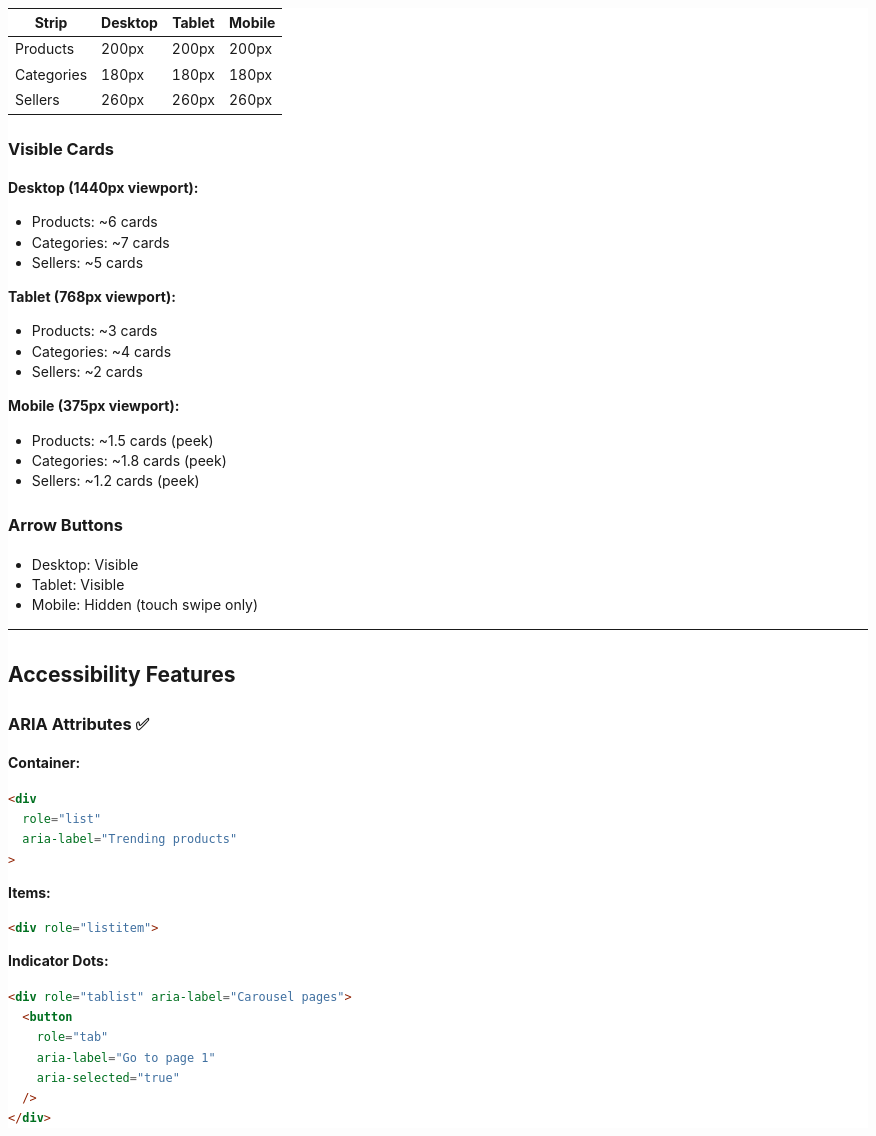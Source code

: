 | Strip | Desktop | Tablet | Mobile |
|-------|---------|--------|--------|
| Products | 200px | 200px | 200px |
| Categories | 180px | 180px | 180px |
| Sellers | 260px | 260px | 260px |

### Visible Cards

**Desktop (1440px viewport):**
- Products: ~6 cards
- Categories: ~7 cards
- Sellers: ~5 cards

**Tablet (768px viewport):**
- Products: ~3 cards
- Categories: ~4 cards
- Sellers: ~2 cards

**Mobile (375px viewport):**
- Products: ~1.5 cards (peek)
- Categories: ~1.8 cards (peek)
- Sellers: ~1.2 cards (peek)

### Arrow Buttons

- Desktop: Visible
- Tablet: Visible
- Mobile: Hidden (touch swipe only)

---

## Accessibility Features

### ARIA Attributes ✅

**Container:**
```html
<div
  role="list"
  aria-label="Trending products"
>
```

**Items:**
```html
<div role="listitem">
```

**Indicator Dots:**
```html
<div role="tablist" aria-label="Carousel pages">
  <button
    role="tab"
    aria-label="Go to page 1"
    aria-selected="true"
  />
</div>
```
